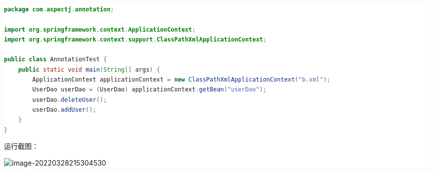 ```java
package com.aspectj.annotation;

import org.springframework.context.ApplicationContext;
import org.springframework.context.support.ClassPathXmlApplicationContext;

public class AnnotationTest {
    public static void main(String[] args) {
        ApplicationContext applicationContext = new ClassPathXmlApplicationContext("b.xml");
        UserDao userDao = (UserDao) applicationContext.getBean("userDao");
        userDao.deleteUser();
        userDao.addUser();
    }
}
```

运行截图：

![image-20220328215304530](https://yovinchen-1308133012.cos.ap-beijing.myqcloud.com/image-20220328215304530.png)